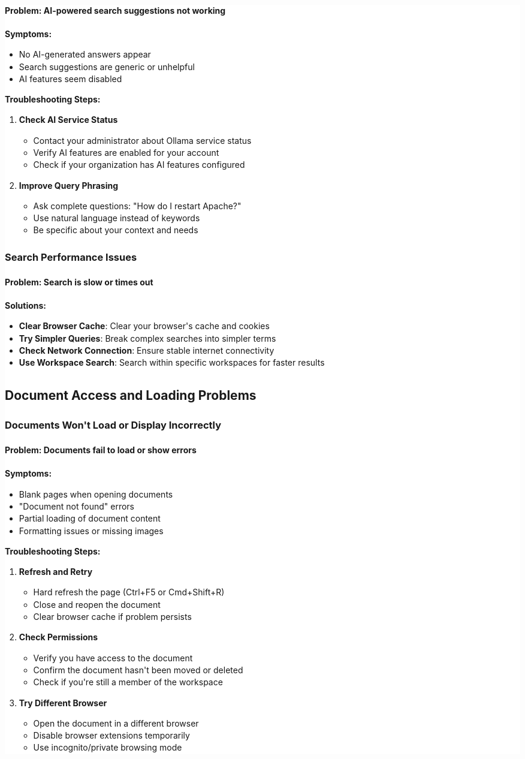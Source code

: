 #### Problem: AI-powered search suggestions not working
**Symptoms:**
- No AI-generated answers appear
- Search suggestions are generic or unhelpful
- AI features seem disabled

**Troubleshooting Steps:**
1. **Check AI Service Status**
   - Contact your administrator about Ollama service status
   - Verify AI features are enabled for your account
   - Check if your organization has AI features configured

2. **Improve Query Phrasing**
   - Ask complete questions: "How do I restart Apache?"
   - Use natural language instead of keywords
   - Be specific about your context and needs

### Search Performance Issues

#### Problem: Search is slow or times out
**Solutions:**
- **Clear Browser Cache**: Clear your browser's cache and cookies
- **Try Simpler Queries**: Break complex searches into simpler terms
- **Check Network Connection**: Ensure stable internet connectivity
- **Use Workspace Search**: Search within specific workspaces for faster results

## Document Access and Loading Problems

### Documents Won't Load or Display Incorrectly

#### Problem: Documents fail to load or show errors
**Symptoms:**
- Blank pages when opening documents
- "Document not found" errors
- Partial loading of document content
- Formatting issues or missing images

**Troubleshooting Steps:**
1. **Refresh and Retry**
   - Hard refresh the page (Ctrl+F5 or Cmd+Shift+R)
   - Close and reopen the document
   - Clear browser cache if problem persists

2. **Check Permissions**
   - Verify you have access to the document
   - Confirm the document hasn't been moved or deleted
   - Check if you're still a member of the workspace

3. **Try Different Browser**
   - Open the document in a different browser
   - Disable browser extensions temporarily
   - Use incognito/private browsing mode
